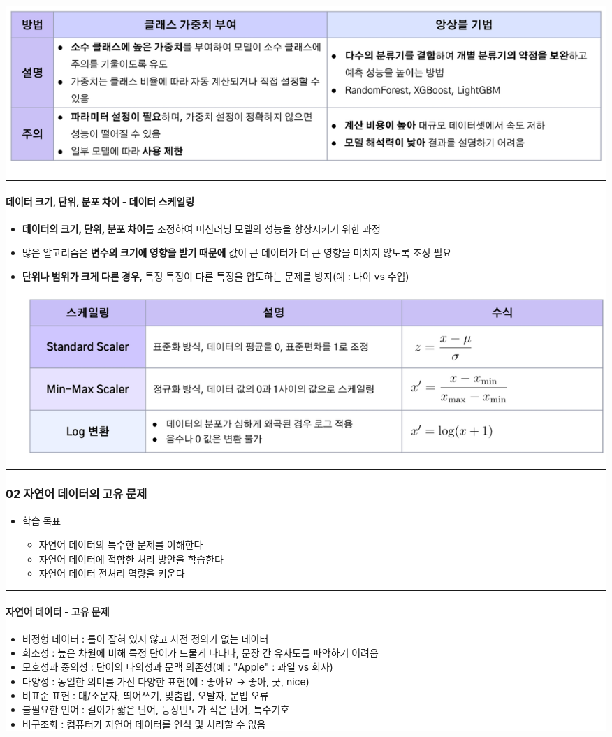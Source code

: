   ![alt text](./images/image_09.png)

<hr>

#### 데이터 크기, 단위, 분포 차이 - 데이터 스케일링

- **데이터의 크기, 단위, 분포 차이**를 조정하여 머신러닝 모델의 성능을 향상시키기 위한 과정
- 많은 알고리즘은 **변수의 크기에 영향을 받기 때문에** 값이 큰 데이터가 더 큰 영향을 미치지 않도록 조정 필요
- **단위나 범위가 크게 다른 경우**, 특정 특징이 다른 특징을 압도하는 문제를 방지(예 : 나이 vs 수입)

  ![alt text](./images/image_10.png)

<hr>

### 02 자연어 데이터의 고유 문제

- 학습 목표

  - 자연어 데이터의 특수한 문제를 이해한다
  - 자연어 데이터에 적합한 처리 방안을 학습한다
  - 자연어 데이터 전처리 역량을 키운다

<hr>

#### 자연어 데이터 - 고유 문제

- 비정형 데이터 : 틀이 잡혀 있지 않고 사전 정의가 없는 데이터
- 희소성 : 높은 차원에 비해 특정 단어가 드물게 나타나, 문장 간 유사도를 파악하기 어려움
- 모호성과 중의성 : 단어의 다의성과 문맥 의존성(예 : "Apple" : 과일 vs 회사)
- 다양성 : 동일한 의미를 가진 다양한 표현(예 : 좋아요 → 좋아, 굿, nice)
- 비표준 표현 : 대/소문자, 띄어쓰기, 맞춤법, 오탈자, 문법 오류
- 불필요한 언어 : 길이가 짧은 단어, 등장빈도가 적은 단어, 특수기호
- 비구조화 : 컴퓨터가 자연어 데이터를 인식 및 처리할 수 없음

